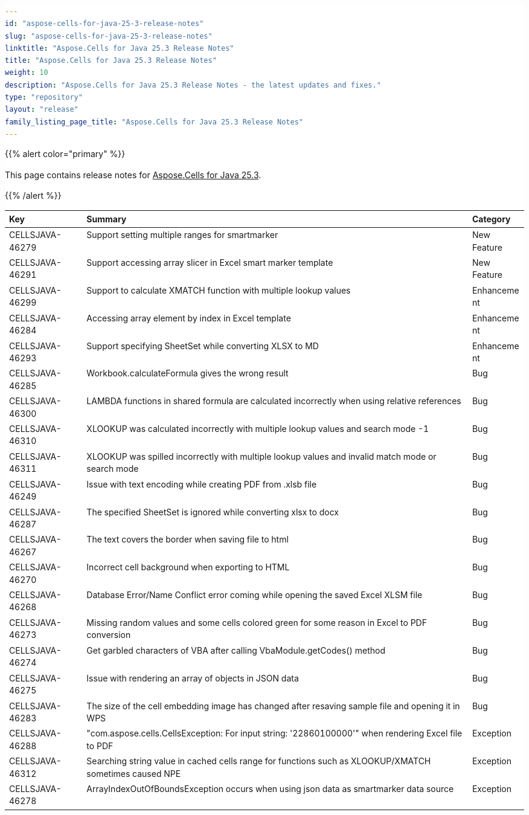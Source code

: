 ```yaml
---
id: "aspose-cells-for-java-25-3-release-notes"
slug: "aspose-cells-for-java-25-3-release-notes"
linktitle: "Aspose.Cells for Java 25.3 Release Notes"
title: "Aspose.Cells for Java 25.3 Release Notes"
weight: 10
description: "Aspose.Cells for Java 25.3 Release Notes - the latest updates and fixes."
type: "repository"
layout: "release"
family_listing_page_title: "Aspose.Cells for Java 25.3 Release Notes"
---
```


{{% alert color="primary" %}}

This page contains release notes for [Aspose.Cells for Java 25.3](https://releases.aspose.com/cells/java/25-3/).

{{% /alert %}}

|**Key**|**Summary**|**Category**|
| :- | :- | :- |
|CELLSJAVA-46279|Support setting multiple ranges for smartmarker|New Feature
|CELLSJAVA-46291|Support accessing array slicer in Excel smart marker template|New Feature
|CELLSJAVA-46299|Support to calculate XMATCH function with multiple lookup values|Enhancement
|CELLSJAVA-46284|Accessing array element by index in Excel template |Enhancement
|CELLSJAVA-46293|Support specifying SheetSet while converting XLSX to MD|Enhancement
|CELLSJAVA-46285|Workbook.calculateFormula gives the wrong result |Bug
|CELLSJAVA-46300|LAMBDA functions in shared formula are calculated incorrectly when using relative references|Bug
|CELLSJAVA-46310|XLOOKUP was calculated incorrectly with multiple lookup values and search mode -1|Bug
|CELLSJAVA-46311|XLOOKUP was spilled incorrectly with multiple lookup values and invalid match mode or search mode|Bug
|CELLSJAVA-46249|Issue with text encoding while creating PDF from .xlsb file|Bug
|CELLSJAVA-46287|The specified SheetSet is ignored while converting xlsx to docx|Bug
|CELLSJAVA-46267|The text covers the border when saving file to html|Bug
|CELLSJAVA-46270|Incorrect cell background when exporting to HTML|Bug
|CELLSJAVA-46268|Database Error/Name Conflict error coming while opening the saved Excel XLSM file|Bug
|CELLSJAVA-46273|Missing random values and some cells colored green for some reason in Excel to PDF conversion|Bug
|CELLSJAVA-46274|Get garbled characters of VBA after calling VbaModule.getCodes() method|Bug
|CELLSJAVA-46275|Issue with rendering an array of objects in JSON data|Bug
|CELLSJAVA-46283|The size of the cell embedding image has changed after resaving sample file and opening it in WPS|Bug
|CELLSJAVA-46288|"com.aspose.cells.CellsException: For input string: '22860100000'" when rendering Excel file to PDF|Exception
|CELLSJAVA-46312|Searching string value in cached cells range for functions such as XLOOKUP/XMATCH sometimes caused NPE|Exception
|CELLSJAVA-46278|ArrayIndexOutOfBoundsException occurs when using json data as smartmarker data source|Exception
